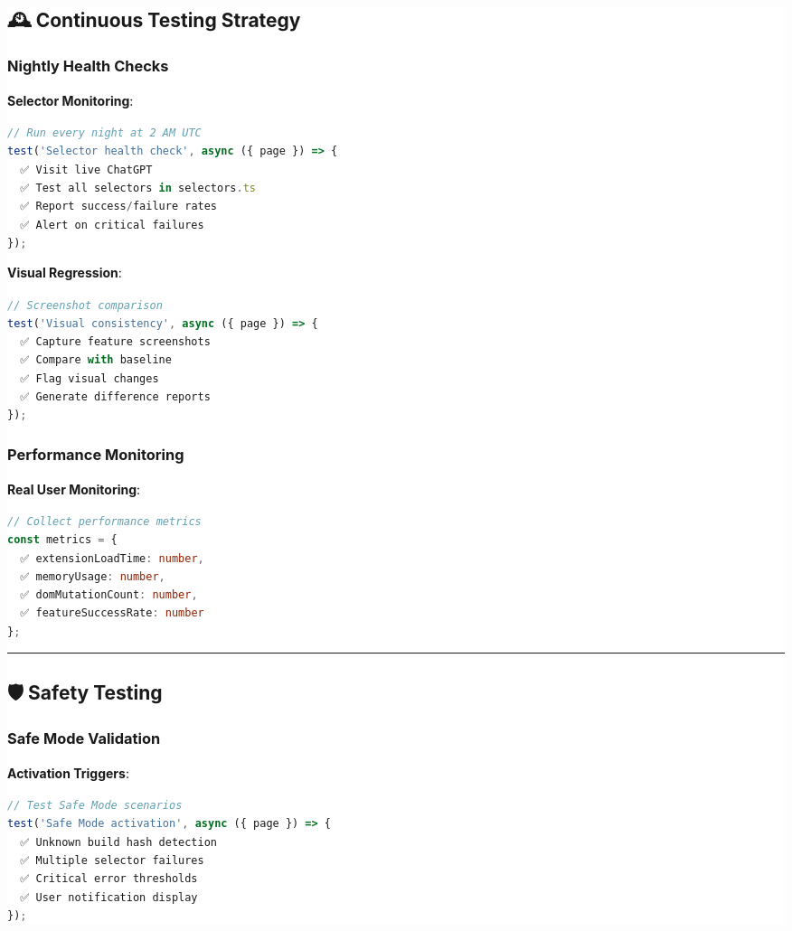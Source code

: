 
## 🕰️ Continuous Testing Strategy

### Nightly Health Checks

**Selector Monitoring**:
```typescript
// Run every night at 2 AM UTC
test('Selector health check', async ({ page }) => {
  ✅ Visit live ChatGPT
  ✅ Test all selectors in selectors.ts
  ✅ Report success/failure rates
  ✅ Alert on critical failures
});
```

**Visual Regression**:
```typescript
// Screenshot comparison
test('Visual consistency', async ({ page }) => {
  ✅ Capture feature screenshots
  ✅ Compare with baseline
  ✅ Flag visual changes
  ✅ Generate difference reports
});
```

### Performance Monitoring

**Real User Monitoring**:
```typescript
// Collect performance metrics
const metrics = {
  ✅ extensionLoadTime: number,
  ✅ memoryUsage: number,
  ✅ domMutationCount: number,
  ✅ featureSuccessRate: number
};
```

---

## 🛡️ Safety Testing

### Safe Mode Validation

**Activation Triggers**:
```typescript
// Test Safe Mode scenarios
test('Safe Mode activation', async ({ page }) => {
  ✅ Unknown build hash detection
  ✅ Multiple selector failures
  ✅ Critical error thresholds
  ✅ User notification display
});
```
